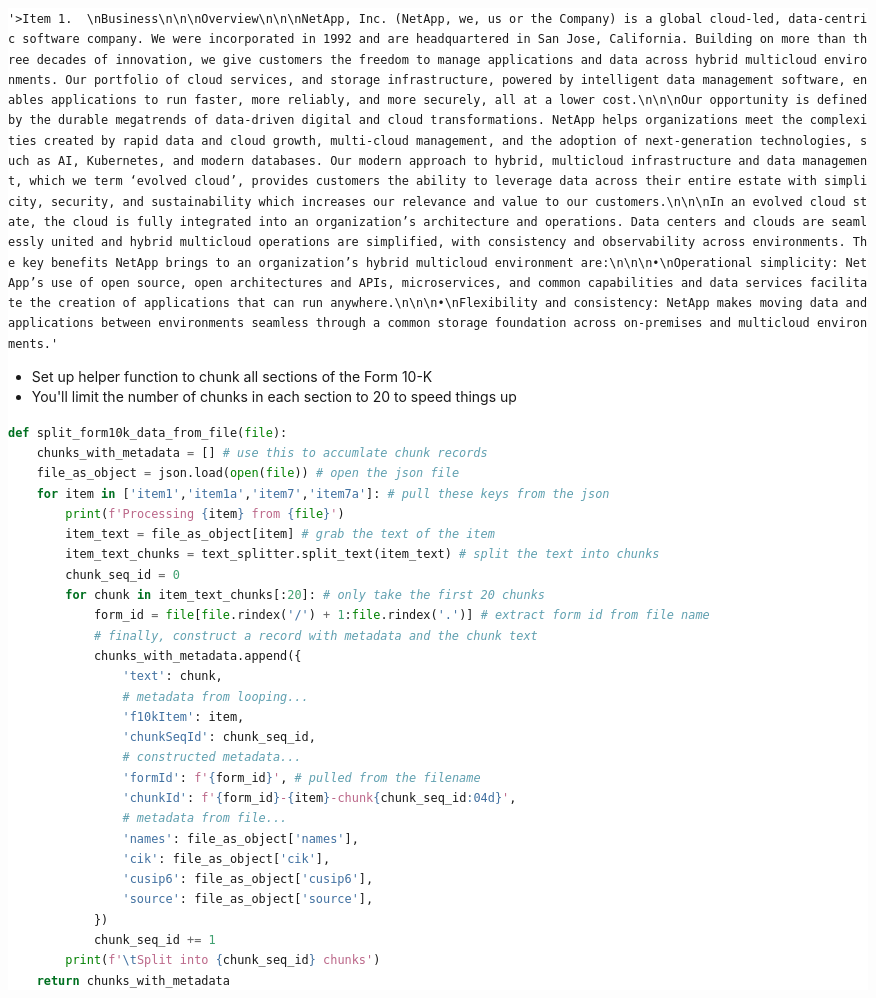 


    '>Item 1.  \nBusiness\n\n\nOverview\n\n\nNetApp, Inc. (NetApp, we, us or the Company) is a global cloud-led, data-centric software company. We were incorporated in 1992 and are headquartered in San Jose, California. Building on more than three decades of innovation, we give customers the freedom to manage applications and data across hybrid multicloud environments. Our portfolio of cloud services, and storage infrastructure, powered by intelligent data management software, enables applications to run faster, more reliably, and more securely, all at a lower cost.\n\n\nOur opportunity is defined by the durable megatrends of data-driven digital and cloud transformations. NetApp helps organizations meet the complexities created by rapid data and cloud growth, multi-cloud management, and the adoption of next-generation technologies, such as AI, Kubernetes, and modern databases. Our modern approach to hybrid, multicloud infrastructure and data management, which we term ‘evolved cloud’, provides customers the ability to leverage data across their entire estate with simplicity, security, and sustainability which increases our relevance and value to our customers.\n\n\nIn an evolved cloud state, the cloud is fully integrated into an organization’s architecture and operations. Data centers and clouds are seamlessly united and hybrid multicloud operations are simplified, with consistency and observability across environments. The key benefits NetApp brings to an organization’s hybrid multicloud environment are:\n\n\n•\nOperational simplicity: NetApp’s use of open source, open architectures and APIs, microservices, and common capabilities and data services facilitate the creation of applications that can run anywhere.\n\n\n•\nFlexibility and consistency: NetApp makes moving data and applications between environments seamless through a common storage foundation across on-premises and multicloud environments.'



- Set up helper function to chunk all sections of the Form 10-K
- You'll limit the number of chunks in each section to 20 to speed things up


```python
def split_form10k_data_from_file(file):
    chunks_with_metadata = [] # use this to accumlate chunk records
    file_as_object = json.load(open(file)) # open the json file
    for item in ['item1','item1a','item7','item7a']: # pull these keys from the json
        print(f'Processing {item} from {file}') 
        item_text = file_as_object[item] # grab the text of the item
        item_text_chunks = text_splitter.split_text(item_text) # split the text into chunks
        chunk_seq_id = 0
        for chunk in item_text_chunks[:20]: # only take the first 20 chunks
            form_id = file[file.rindex('/') + 1:file.rindex('.')] # extract form id from file name
            # finally, construct a record with metadata and the chunk text
            chunks_with_metadata.append({
                'text': chunk, 
                # metadata from looping...
                'f10kItem': item,
                'chunkSeqId': chunk_seq_id,
                # constructed metadata...
                'formId': f'{form_id}', # pulled from the filename
                'chunkId': f'{form_id}-{item}-chunk{chunk_seq_id:04d}',
                # metadata from file...
                'names': file_as_object['names'],
                'cik': file_as_object['cik'],
                'cusip6': file_as_object['cusip6'],
                'source': file_as_object['source'],
            })
            chunk_seq_id += 1
        print(f'\tSplit into {chunk_seq_id} chunks')
    return chunks_with_metadata
```
